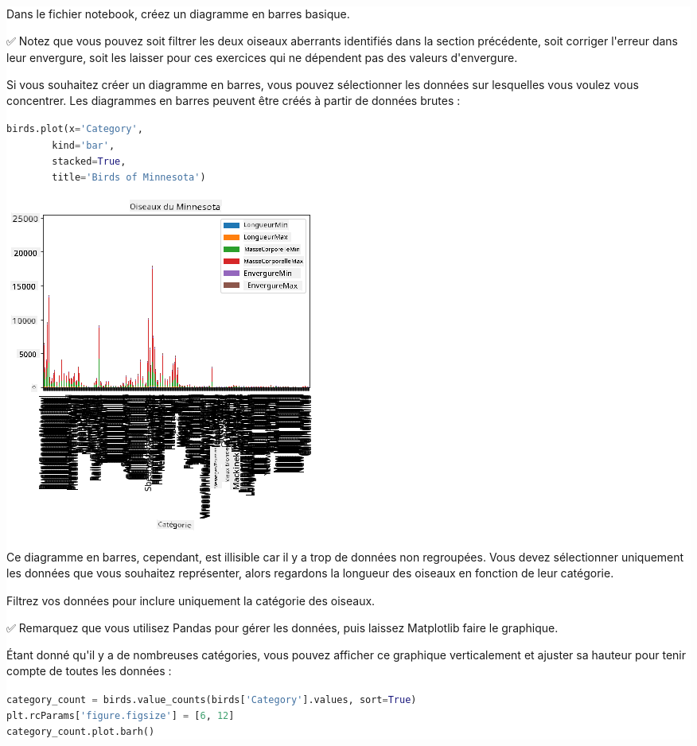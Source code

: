 Dans le fichier notebook, créez un diagramme en barres basique.

✅ Notez que vous pouvez soit filtrer les deux oiseaux aberrants identifiés dans la section précédente, soit corriger l'erreur dans leur envergure, soit les laisser pour ces exercices qui ne dépendent pas des valeurs d'envergure.

Si vous souhaitez créer un diagramme en barres, vous pouvez sélectionner les données sur lesquelles vous voulez vous concentrer. Les diagrammes en barres peuvent être créés à partir de données brutes :

```python
birds.plot(x='Category',
        kind='bar',
        stacked=True,
        title='Birds of Minnesota')

```  
![données complètes sous forme de diagramme en barres](../../../../translated_images/full-data-bar-02.aaa3fda71c63ed564b917841a1886c177dd9a26424142e510c0c0498fd6ca160.fr.png)

Ce diagramme en barres, cependant, est illisible car il y a trop de données non regroupées. Vous devez sélectionner uniquement les données que vous souhaitez représenter, alors regardons la longueur des oiseaux en fonction de leur catégorie.

Filtrez vos données pour inclure uniquement la catégorie des oiseaux.

✅ Remarquez que vous utilisez Pandas pour gérer les données, puis laissez Matplotlib faire le graphique.

Étant donné qu'il y a de nombreuses catégories, vous pouvez afficher ce graphique verticalement et ajuster sa hauteur pour tenir compte de toutes les données :

```python
category_count = birds.value_counts(birds['Category'].values, sort=True)
plt.rcParams['figure.figsize'] = [6, 12]
category_count.plot.barh()
```  